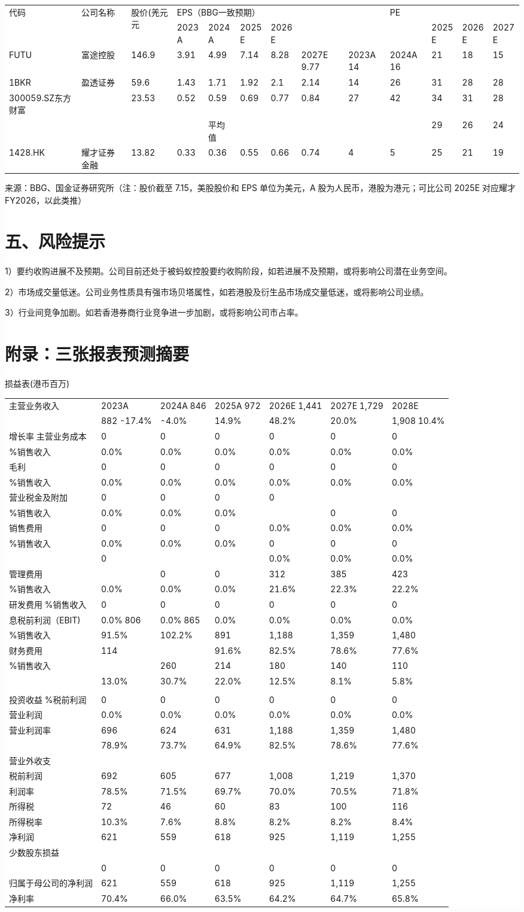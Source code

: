 <table><tr><td rowspan="2">代码</td><td rowspan="2">公司名称</td><td rowspan="2">股价(羌元元</td><td colspan="5">EPS（BBG一致预期）</td><td rowspan="2"></td><td colspan="4">PE</td></tr><tr><td>2023A</td><td>2024A</td><td>2025E</td><td>2026E</td><td></td><td></td><td>2025E</td><td>2026E</td><td>2027E</td></tr><tr><td>FUTU</td><td>富途控股</td><td>146.9</td><td>3.91</td><td>4.99</td><td>7.14</td><td>8.28</td><td>2027E 9.77</td><td>2023A 14</td><td>2024A 16</td><td>21</td><td>18</td><td>15</td></tr><tr><td>1BKR</td><td>盈透证券</td><td>59.6</td><td>1.43</td><td>1.71</td><td>1.92</td><td>2.1</td><td>2.14</td><td>14</td><td>26</td><td>31</td><td>28</td><td>28</td></tr><tr><td>300059.SZ东方财富</td><td></td><td>23.53</td><td>0.52</td><td>0.59</td><td>0.69</td><td>0.77</td><td>0.84</td><td>27</td><td>42</td><td>34</td><td>31</td><td>28</td></tr><tr><td></td><td></td><td></td><td></td><td>平均值</td><td></td><td></td><td></td><td></td><td></td><td>29</td><td>26</td><td>24</td></tr><tr><td>1428.HK</td><td>耀才证券金融</td><td>13.82</td><td>0.33</td><td>0.36</td><td>0.55</td><td>0.66</td><td>0.74</td><td>4</td><td>5</td><td>25</td><td>21</td><td>19</td></tr></table>

来源：BBG、国金证券研究所（注：股价截至 7.15，美股股价和 EPS 单位为美元，A 股为人民币，港股为港元；可比公司 2025E 对应耀才 FY2026，以此类推）

# 五、风险提示

1）要约收购进展不及预期。公司目前还处于被蚂蚁控股要约收购阶段，如若进展不及预期，或将影响公司潜在业务空间。

2）市场成交量低迷。公司业务性质具有强市场贝塔属性，如若港股及衍生品市场成交量低迷，或将影响公司业绩。

3）行业间竞争加剧。如若香港券商行业竞争进一步加剧，或将影响公司市占率。

# 附录：三张报表预测摘要

损益表(港币百万)   

<table><tr><td>主营业务收入</td><td>2023A</td><td>2024A 846</td><td>2025A 972</td><td>2026E 1,441</td><td>2027E 1,729</td><td>2028E</td></tr><tr><td></td><td>882 -17.4%</td><td>-4.0%</td><td>14.9%</td><td>48.2%</td><td>20.0%</td><td>1,908 10.4%</td></tr><tr><td>增长率 主营业务成本</td><td>0</td><td>0</td><td>0</td><td>0</td><td>0</td><td>0</td></tr><tr><td>%销售收入</td><td>0.0%</td><td>0.0%</td><td>0.0%</td><td>0.0%</td><td>0.0%</td><td>0.0%</td></tr><tr><td>毛利</td><td>0</td><td>0</td><td>0</td><td>0</td><td>0</td><td>0</td></tr><tr><td>%销售收入</td><td>0.0%</td><td>0.0%</td><td>0.0%</td><td>0.0%</td><td>0.0%</td><td>0.0%</td></tr><tr><td>营业税金及附加</td><td>0</td><td>0</td><td>0</td><td>0</td><td></td><td></td></tr><tr><td>%销售收入</td><td>0.0%</td><td>0.0%</td><td>0.0%</td><td></td><td>0</td><td>0</td></tr><tr><td>销售费用</td><td>0</td><td>0</td><td>0</td><td>0.0%</td><td>0.0%</td><td>0.0%</td></tr><tr><td>%销售收入</td><td>0.0%</td><td>0.0%</td><td>0.0%</td><td>0</td><td>0</td><td>0</td></tr><tr><td></td><td>0</td><td></td><td></td><td>0.0%</td><td>0.0%</td><td>0.0%</td></tr><tr><td>管理费用</td><td></td><td>0</td><td>0</td><td>312</td><td>385</td><td>423</td></tr><tr><td>%销售收入</td><td>0.0%</td><td>0.0%</td><td>0.0%</td><td>21.6%</td><td>22.3%</td><td>22.2%</td></tr><tr><td>研发费用 %销售收入</td><td>0</td><td>0</td><td>0</td><td>0</td><td>0</td><td>0</td></tr><tr><td>息税前利润（EBIT)</td><td>0.0% 806</td><td>0.0% 865</td><td>0.0%</td><td>0.0%</td><td>0.0%</td><td>0.0%</td></tr><tr><td>%销售收入</td><td>91.5%</td><td>102.2%</td><td>891</td><td>1,188</td><td>1,359</td><td>1,480</td></tr><tr><td>财务费用</td><td>114</td><td></td><td>91.6%</td><td>82.5%</td><td>78.6%</td><td>77.6%</td></tr><tr><td>%销售收入</td><td></td><td>260</td><td>214</td><td>180</td><td>140</td><td>110</td></tr><tr><td></td><td>13.0%</td><td>30.7%</td><td>22.0%</td><td>12.5%</td><td>8.1%</td><td>5.8%</td></tr><tr><td></td><td></td><td></td><td></td><td></td><td></td><td></td></tr><tr><td>投资收益 %税前利润</td><td>0</td><td>0</td><td>0</td><td>0</td><td>0</td><td>0</td></tr><tr><td>营业利润</td><td>0.0%</td><td>0.0%</td><td>0.0%</td><td>0.0%</td><td>0.0%</td><td>0.0%</td></tr><tr><td>营业利润率</td><td>696</td><td>624</td><td>631</td><td>1,188</td><td>1,359</td><td>1,480</td></tr><tr><td></td><td>78.9%</td><td>73.7%</td><td>64.9%</td><td>82.5%</td><td>78.6%</td><td>77.6%</td></tr><tr><td>营业外收支</td><td></td><td></td><td></td><td></td><td></td><td></td></tr><tr><td>税前利润</td><td>692</td><td>605</td><td>677</td><td>1,008</td><td>1,219</td><td>1,370</td></tr><tr><td>利润率</td><td>78.5%</td><td>71.5%</td><td>69.7%</td><td>70.0%</td><td>70.5%</td><td>71.8%</td></tr><tr><td>所得税</td><td>72</td><td>46</td><td>60</td><td>83</td><td>100</td><td>116</td></tr><tr><td>所得税率</td><td>10.3%</td><td>7.6%</td><td>8.8%</td><td>8.2%</td><td>8.2%</td><td>8.4%</td></tr><tr><td>净利润</td><td>621</td><td>559</td><td>618</td><td>925</td><td>1,119</td><td>1,255</td></tr><tr><td>少数股东损益</td><td></td><td></td><td></td><td></td><td></td><td></td></tr><tr><td></td><td>0</td><td>0</td><td>0</td><td>0</td><td>0</td><td>0</td></tr><tr><td>归属于母公司的净利润</td><td>621</td><td>559</td><td>618</td><td>925</td><td>1,119</td><td>1,255</td></tr><tr><td>净利率</td><td>70.4%</td><td>66.0%</td><td>63.5%</td><td>64.2%</td><td>64.7%</td><td>65.8%</td></tr></table>
